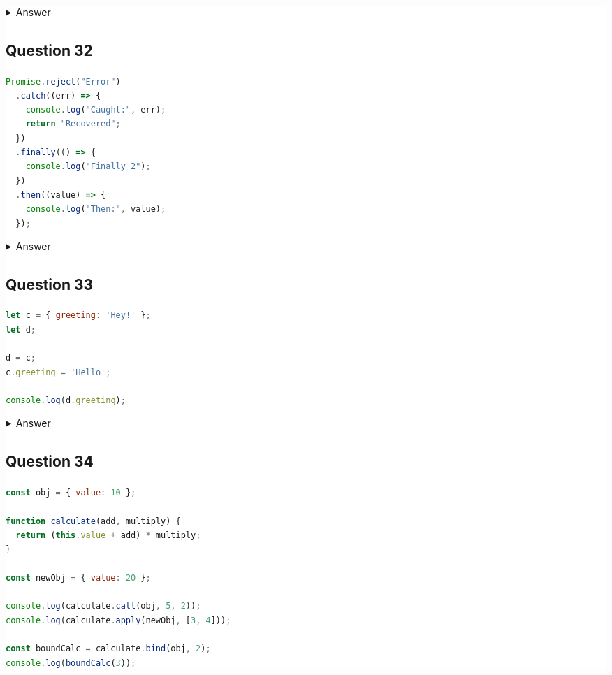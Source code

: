 

<details><summary>Answer</summary></details>

## Question 32

```javascript
Promise.reject("Error")
  .catch((err) => {
    console.log("Caught:", err);
    return "Recovered";
  })
  .finally(() => {
    console.log("Finally 2");
  })
  .then((value) => {
    console.log("Then:", value);
  });
```



<details><summary>Answer</summary></details>

## Question 33

```javascript
let c = { greeting: 'Hey!' };
let d;

d = c;
c.greeting = 'Hello';

console.log(d.greeting);


```



<details><summary>Answer</summary></details>

## Question 34

```javascript
const obj = { value: 10 };

function calculate(add, multiply) {
  return (this.value + add) * multiply;
}

const newObj = { value: 20 };

console.log(calculate.call(obj, 5, 2)); 
console.log(calculate.apply(newObj, [3, 4]));

const boundCalc = calculate.bind(obj, 2);
console.log(boundCalc(3));

```
